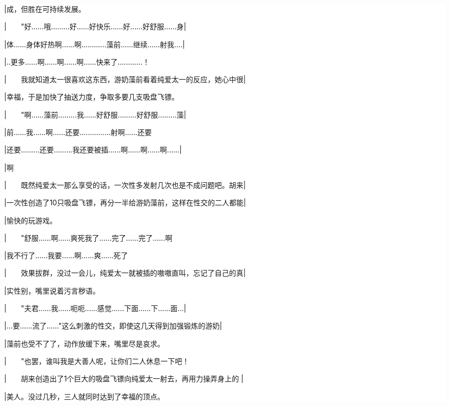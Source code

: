 |成，但胜在可持续发展。

|　　"好......哦.........好......好快乐......好......好舒服......身|

|体......身体好热啊......啊............藻前......继续......射我....|

|..更多......啊......啊......啊......快来了............！

|　　我就知道太一很喜欢这东西，游奶藻前看着纯爱太一的反应，她心中很|

|幸福，于是加快了抽送力度，争取多要几支吸盘飞镖。

|　　"啊......藻前.........我......好舒服.........好舒服.........藻|

|前......我......啊......还要...............射啊......还要

|还要.........还要.........我还要被插......啊......啊......啊......|

|啊

|　　既然纯爱太一那么享受的话，一次性多发射几次也是不成问题吧。胡来|

|一次性创造了10只吸盘飞镖，再分一半给游奶藻前，这样在性交的二人都能|

|愉快的玩游戏。

|　　"舒服......啊......爽死我了......完了......完了......啊

|我不行了......我要......啊......爽......死了

|　　效果拔群，没过一会儿，纯爱太一就被插的嗷嗷直叫，忘记了自己的真|

|实性别，嘴里说着污言秽语。

|　　"夫君......我......呃呃......感觉......下面......下......面...|

|...要......流了......"这么刺激的性交，即使这几天得到加强锻炼的游奶|

|藻前也受不了了，动作放缓下来，嘴里尽是哀求。

|　　"也罢，谁叫我是大善人呢，让你们二人休息一下吧！

|　　胡来创造出了1个巨大的吸盘飞镖向纯爱太一射去，再用力操弄身上的 |

|美人。没过几秒，三人就同时达到了幸福的顶点。


